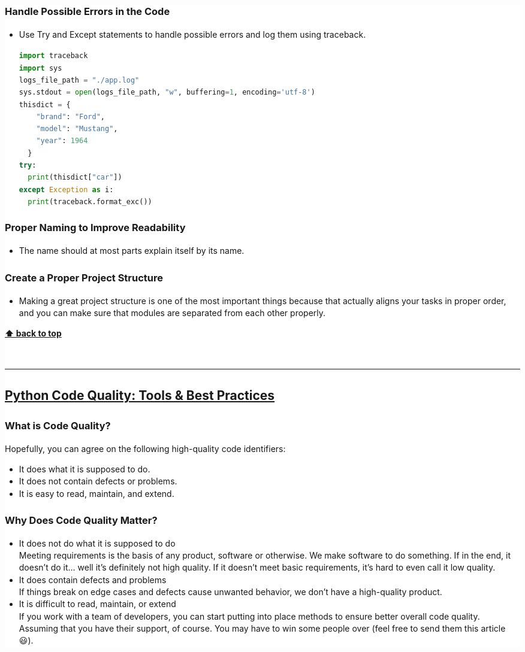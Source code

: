 ### Handle Possible Errors in the Code

- Use Try and Except statements to handle possible errors and log them using traceback.
  ```python
  import traceback
  import sys
  logs_file_path = "./app.log"
  sys.stdout = open(logs_file_path, "w", buffering=1, encoding='utf-8')
  thisdict = {
      "brand": "Ford",
      "model": "Mustang",
      "year": 1964
    }
  try:
    print(thisdict["car"])
  except Exception as i:
    print(traceback.format_exc())
  ```

### Proper Naming to Improve Readability

- The name should at most parts explain itself by its name.

### Create a Proper Project Structure

- Making a great project structure is one of the most important things because that actually aligns your tasks in proper order, and you can make sure that modules are separated from each other properly.

**[⬆ back to top](#list-of-contents)**

<br />

---

## [Python Code Quality: Tools & Best Practices](https://realpython.com/python-code-quality/) <span id="content-13"></span>

### What is Code Quality?

Hopefully, you can agree on the following high-quality code identifiers:

- It does what it is supposed to do.
- It does not contain defects or problems.
- It is easy to read, maintain, and extend.

### Why Does Code Quality Matter?

- It does not do what it is supposed to do <br />
  Meeting requirements is the basis of any product, software or otherwise. We make software to do something. If in the end, it doesn’t do it… well it’s definitely not high quality. If it doesn’t meet basic requirements, it’s hard to even call it low quality.
- It does contain defects and problems <br />
  If things break on edge cases and defects cause unwanted behavior, we don’t have a high-quality product.
- It is difficult to read, maintain, or extend <br />
  If you work with a team of developers, you can start putting into place methods to ensure better overall code quality. Assuming that you have their support, of course. You may have to win some people over (feel free to send them this article 😃).

